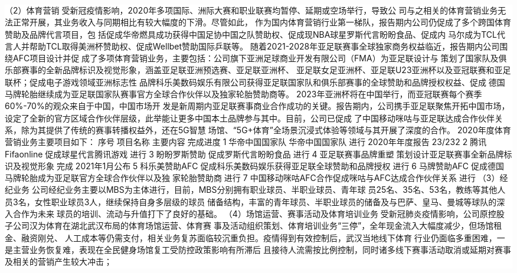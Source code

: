 （2）体育营销
受新冠疫情影响，2020年多项国际、洲际大赛和职业联赛均暂停、延期或空场举行，导致公
司与之相关的体育营销业务无法正常开展，其业务收入与同期相比有较大幅度的下滑。尽管如此，
作为国内体育营销行业第一梯队，报告期内公司仍促成了多个跨国体育赞助及品牌代言项目，包
括促成华帝燃具成功获得中国足协中国之队赞助权、促成现NBA球星罗斯代言盼盼食品、促成内
马尔成为TCL代言人并帮助TCL取得美洲杯赞助权、促成Wellbet赞助国际乒联等。
随着2021-2028年亚足联赛事全球独家商务权益临近，报告期内公司围绕AFC项目设计并促
成了多项体育营销业务，主要包括：公司旗下亚洲足球商业开发有限公司（FMA）为亚足联设计与
策划了国家队及俱乐部赛事的全新品牌标识及视觉形象，涵盖亚足联亚洲预选赛、亚足联亚洲杯、
亚足联女足亚洲杯、亚足联U23亚洲杯以及亚冠联赛和亚足联杯；促成电子游戏领域亚洲标志性
品牌科乐美数码娱乐有限公司获得亚足联国家队和俱乐部赛事的全球赞助和品牌授权权益、促成
德国马牌轮胎继续成为亚足联国家队赛事官方全球合作伙伴以及独家轮胎赞助商等。
2023年亚洲杯将在中国举行，而亚冠联赛每个赛季60%-70%的观众来自于中国，中国市场开
发是新周期内亚足联赛事商业合作成功的关键。报告期内，公司携手亚足联聚焦开拓中国市场，
设定了全新的官方区域合作伙伴层级，此举能让更多中国本土品牌参与其中。目前，公司已促成
了中国移动咪咕与亚足联达成合作伙伴关系，除为其提供了传统的赛事转播权益外，还在5G智慧
场馆、“5G+体育”全场景沉浸式体验等领域与其开展了深度的合作。
2020年度体育营销业务主要项目如下：
序号
项目名称
主要内容
完成进度
1
华帝中国国家队
华帝中国国家队
进行
2020年年度报告
23/232
2
腾讯Fifaonline
促成球星代言腾讯游戏
进行
3
盼盼罗斯赞助
促成罗斯代言盼盼食品
进行
4
亚足联赛事品牌重塑
策划设计亚足联赛事全新品牌标识及视觉形象
完成
2021年1月公布
5
科乐美赞助AFC
促成科乐美数码娱乐获得亚足联全球赞助和品牌授权
进行
6
马牌赞助AFC
促成德国马牌轮胎成为亚足联官方全球合作伙伴以及独
家轮胎赞助商
进行
7
中国移动咪咕AFC合作促成咪咕与AFC达成合作伙伴关系
进行
（3）经纪业务
公司经纪业务主要以MBS为主体进行，目前，MBS分别拥有职业球员、半职业球员、青年球
员25名、35名、53名，教练等其他人员3名，女性职业球员3人，继续保持自身多层级的球员
储备结构，丰富的青年球员、半职业球员的储备及与巴萨、皇马、曼城等球队的深入合作为未来
球员的培训、流动与升值打下了良好的基础。
（4）场馆运营、赛事活动及体育培训业务
受新冠肺炎疫情影响，公司原控股子公司汉为体育在湖北武汉布局的体育场馆运营、体育赛
事及活动组织策划、体育培训业务“三停”，全年现金流入大幅度减少，但场馆租金、融资刚兑、
人工成本等仍需支付，相关业务复苏面临较沉重负担。疫情得到有效控制后，武汉当地线下体育
行业仍面临多重困难，一是主营业务恢复难，表现在全民健身场馆复工受防控政策影响有所滞后
且接待人流需按比例控制，同时诸多线下赛事活动取消或延期对赛事及相关的营销产生较大冲击；